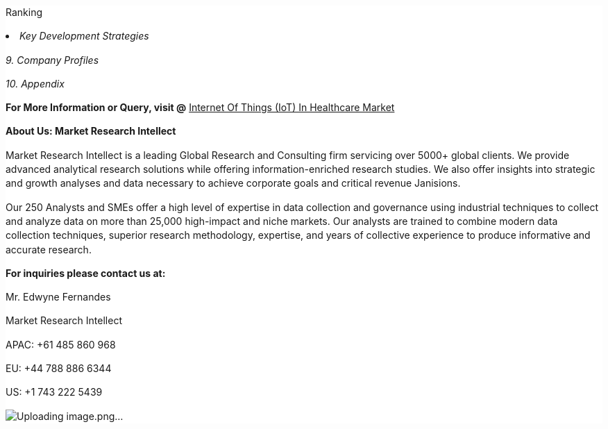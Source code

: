 Ranking</span></em></li><li><em><span class="">Key Development Strategies</span></em></li></ul><p><em><span class="font-[700]">9. Company Profiles</span></em></p><p><em><span class="font-[700]">10. Appendix</span></em></p><p><span class="font-[700]"><strong>For More Information or Query, visit&nbsp;@</strong>&nbsp;</span><span class="font-[700]"><a href="https://www.marketresearchintellect.com/product/global-internet-of-things-iot-in-healthcare-market-size-and-forecast/?utm_source=Linkedin&utm_medium=861" target="_blank" data-tracking-control-name="article-ssr-frontend-pulse_little-text-block" data-tracking-will-navigate="" data-test-link="">Internet Of Things (IoT) In Healthcare Market</a></span></p><p><strong><span class="font-[700]">About Us: Market Research Intellect</span></strong></p><p><span class="">Market Research Intellect is a leading Global Research and Consulting firm servicing over 5000+ global clients. We provide advanced analytical research solutions while offering information-enriched research studies.&nbsp;</span>We also offer insights into strategic and growth analyses and data necessary to achieve corporate goals and critical revenue Janisions.</p><p><span class="">Our 250 Analysts and SMEs offer a high level of expertise in data collection and governance using industrial techniques to collect and analyze data on more than 25,000 high-impact and niche markets. Our analysts are trained to combine modern data collection techniques, superior research methodology, expertise, and years of collective experience to produce informative and accurate research.</span></p><p><strong>For inquiries please contact us at:</strong></p><p>Mr. Edwyne Fernandes</p><p>Market Research Intellect</p><p>APAC: +61 485 860 968</p><p>EU: +44 788 886 6344</p><p>US: +1 743 222 5439</p>
![Uploading image.png…]()
